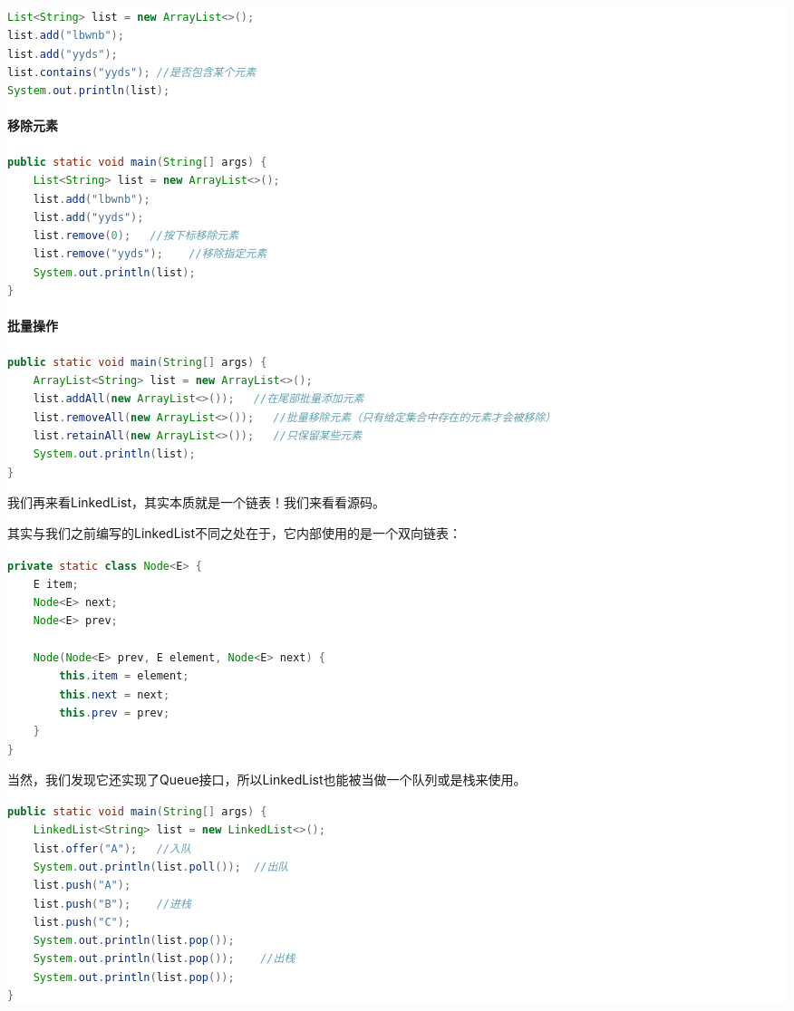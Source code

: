 ```java
List<String> list = new ArrayList<>();
list.add("lbwnb");
list.add("yyds");
list.contains("yyds"); //是否包含某个元素
System.out.println(list);
```

#### 移除元素

```java
public static void main(String[] args) {
    List<String> list = new ArrayList<>();
    list.add("lbwnb");
    list.add("yyds");
    list.remove(0);   //按下标移除元素
    list.remove("yyds");    //移除指定元素
    System.out.println(list);
}
```

#### 批量操作

```java
public static void main(String[] args) {
    ArrayList<String> list = new ArrayList<>();
    list.addAll(new ArrayList<>());   //在尾部批量添加元素
    list.removeAll(new ArrayList<>());   //批量移除元素（只有给定集合中存在的元素才会被移除）
    list.retainAll(new ArrayList<>());   //只保留某些元素
    System.out.println(list);
}
```

我们再来看LinkedList，其实本质就是一个链表！我们来看看源码。

其实与我们之前编写的LinkedList不同之处在于，它内部使用的是一个双向链表：

```java
private static class Node<E> {
    E item;
    Node<E> next;
    Node<E> prev;

    Node(Node<E> prev, E element, Node<E> next) {
        this.item = element;
        this.next = next;
        this.prev = prev;
    }
}
```

当然，我们发现它还实现了Queue接口，所以LinkedList也能被当做一个队列或是栈来使用。

```java
public static void main(String[] args) {
    LinkedList<String> list = new LinkedList<>();
    list.offer("A");   //入队
    System.out.println(list.poll());  //出队
    list.push("A");
    list.push("B");    //进栈
    list.push("C");
    System.out.println(list.pop());
    System.out.println(list.pop());    //出栈
    System.out.println(list.pop());
}
```
